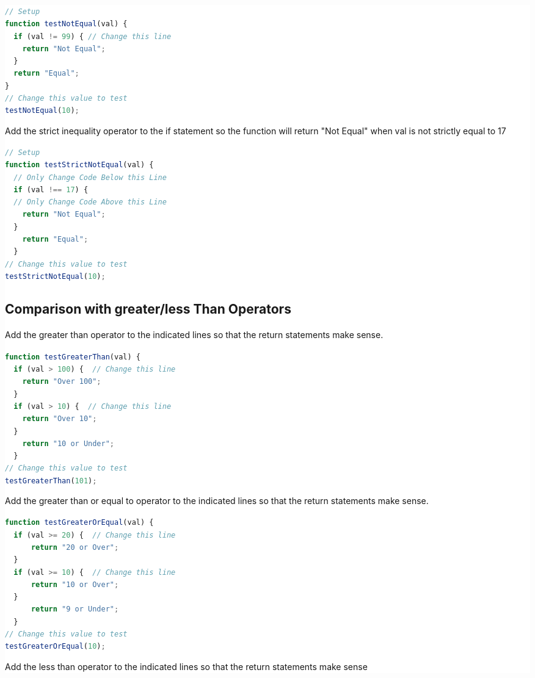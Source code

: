 ```javascript
// Setup
function testNotEqual(val) {
  if (val != 99) { // Change this line
    return "Not Equal";
  }
  return "Equal";
}
// Change this value to test
testNotEqual(10);
```
Add the strict inequality operator to the if statement so the function will return "Not Equal" when val is not strictly equal to 17

```javascript
// Setup
function testStrictNotEqual(val) {
  // Only Change Code Below this Line
  if (val !== 17) {
  // Only Change Code Above this Line
    return "Not Equal";
  }
    return "Equal";
  }
// Change this value to test
testStrictNotEqual(10);
```
## Comparison with greater/less Than Operators
Add the greater than operator to the indicated lines so that the return statements make sense.

```javascript
function testGreaterThan(val) {
  if (val > 100) {  // Change this line
    return "Over 100";
  }
  if (val > 10) {  // Change this line
    return "Over 10";
  }
    return "10 or Under";
  }
// Change this value to test
testGreaterThan(101);
```
Add the greater than or equal to operator to the indicated lines so that the return statements make sense.

```javascript
function testGreaterOrEqual(val) {
  if (val >= 20) {  // Change this line
      return "20 or Over";
  }
  if (val >= 10) {  // Change this line
      return "10 or Over";
  }
      return "9 or Under";
  }
// Change this value to test
testGreaterOrEqual(10);
```
Add the less than operator to the indicated lines so that the return statements make sense
